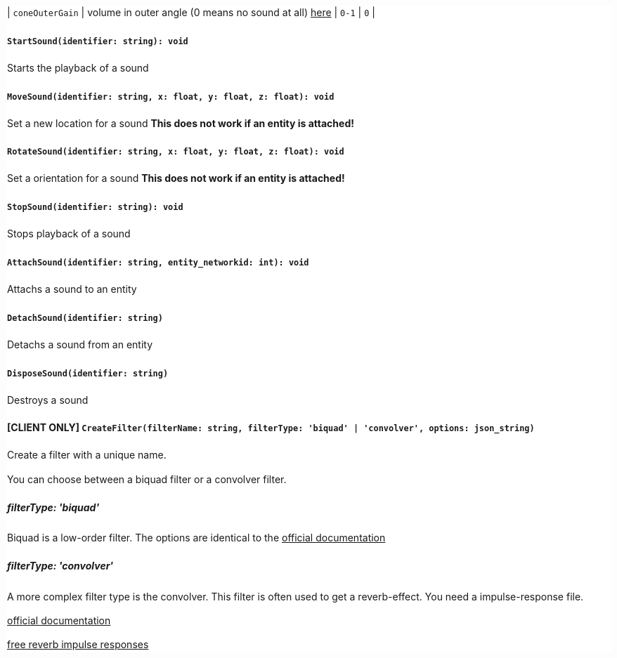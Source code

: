 | `coneOuterGain`  | volume in outer angle (0 means no sound at all) [here](https://developer.mozilla.org/en-US/docs/Web/API/PannerNode/coneOuterGain)                 | `0-1`                                    | `0`           |

#### `StartSound(identifier: string): void`

Starts the playback of a sound

#### `MoveSound(identifier: string, x: float, y: float, z: float): void`

Set a new location for a sound
**This does not work if an entity is attached!**

#### `RotateSound(identifier: string, x: float, y: float, z: float): void`

Set a orientation for a sound
**This does not work if an entity is attached!**

#### `StopSound(identifier: string): void`

Stops playback of a sound

#### `AttachSound(identifier: string, entity_networkid: int): void`

Attachs a sound to an entity

#### `DetachSound(identifier: string)`

Detachs a sound from an entity

#### `DisposeSound(identifier: string)`

Destroys a sound

#### **[CLIENT ONLY]** `CreateFilter(filterName: string, filterType: 'biquad' | 'convolver', options: json_string)`

Create a filter with a unique name.

You can choose between a biquad filter or a convolver filter.

##### filterType: 'biquad'

Biquad is a low-order filter.
The options are identical to the [official documentation](https://developer.mozilla.org/en-US/docs/Web/API/BiquadFilterNode)

##### filterType: 'convolver'

A more complex filter type is the convolver. This filter is often used to get a reverb-effect.
You need a impulse-response file.

[official documentation](https://developer.mozilla.org/en-US/docs/Web/API/ConvolverNode)

[free reverb impulse responses](https://www.voxengo.com/impulses/)


[forks-shield]: https://img.shields.io/github/forks/araynimax/sounity?style=for-the-badge
[forks-url]: https://github.com/araynimax/sounity/network/members
[stars-shield]: https://img.shields.io/github/stars/araynimax/sounity?style=for-the-badge
[stars-url]: https://github.com/araynimax/sounity/stargazers
[issues-shield]: https://img.shields.io/github/issues/araynimax/sounity?style=for-the-badge
[issues-url]: https://github.com/araynimax/sounity/issues
[license-shield]: https://img.shields.io/github/license/araynimax/sounity?style=for-the-badge
[license-url]: https://github.com/araynimax/sounity/blob/main/LICENSE.txt